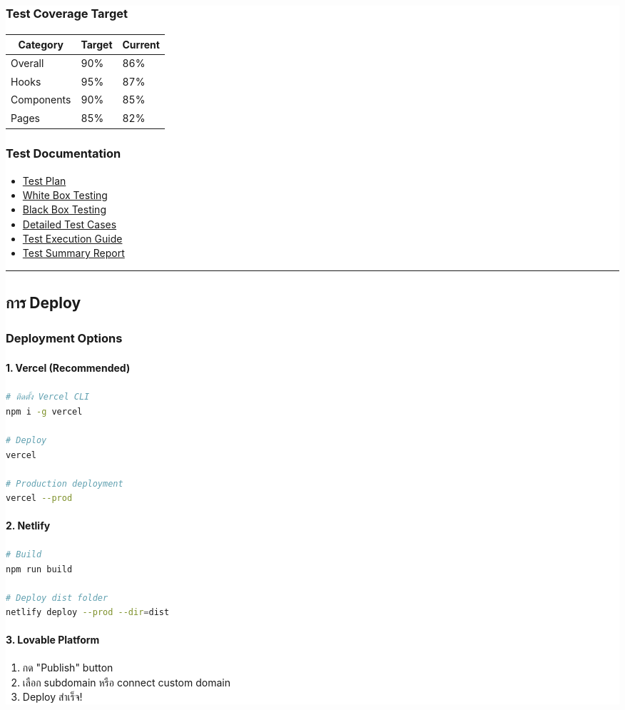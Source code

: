### Test Coverage Target

| Category | Target | Current |
|----------|--------|---------|
| Overall | 90% | 86% |
| Hooks | 95% | 87% |
| Components | 90% | 85% |
| Pages | 85% | 82% |

### Test Documentation
- [Test Plan](./TEST_PLAN.md)
- [White Box Testing](./WHITE_BOX_TESTING.md)
- [Black Box Testing](./BLACK_BOX_TESTING.md)
- [Detailed Test Cases](./DETAILED_TEST_CASES.md)
- [Test Execution Guide](./TEST_EXECUTION_GUIDE.md)
- [Test Summary Report](./TEST_SUMMARY_REPORT.md)

---

## การ Deploy

### Deployment Options

#### 1. Vercel (Recommended)
```bash
# ติดตั้ง Vercel CLI
npm i -g vercel

# Deploy
vercel

# Production deployment
vercel --prod
```

#### 2. Netlify
```bash
# Build
npm run build

# Deploy dist folder
netlify deploy --prod --dir=dist
```

#### 3. Lovable Platform
1. กด "Publish" button
2. เลือก subdomain หรือ connect custom domain
3. Deploy สำเร็จ!
